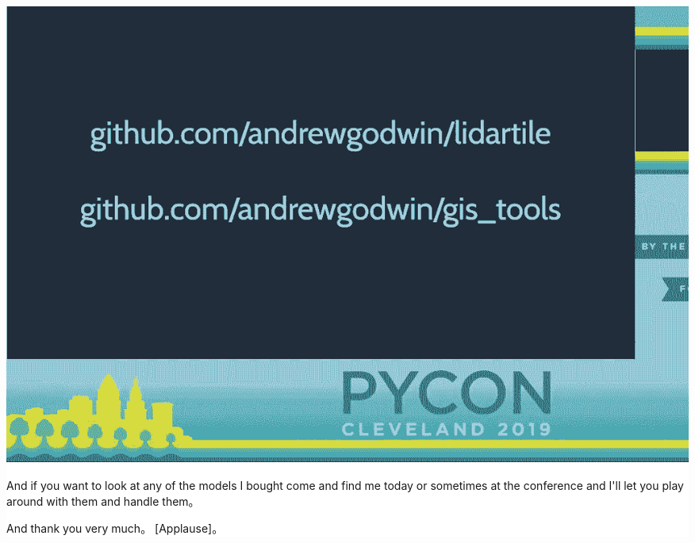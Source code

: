 ![](img/ab03978769ea60d7b625f6c7cb817961_15.png)

 And if you want to look at any of the models I bought come and find me today or sometimes at the conference and I'll let you play around with them and handle them。

 And thank you very much。 [Applause]。